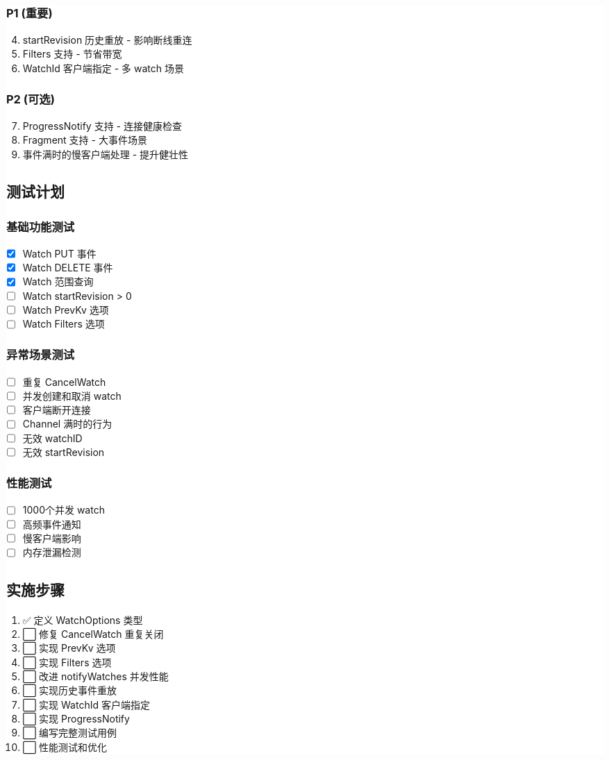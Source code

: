 ### P1 (重要)
4. startRevision 历史重放 - 影响断线重连
5. Filters 支持 - 节省带宽
6. WatchId 客户端指定 - 多 watch 场景

### P2 (可选)
7. ProgressNotify 支持 - 连接健康检查
8. Fragment 支持 - 大事件场景
9. 事件满时的慢客户端处理 - 提升健壮性

## 测试计划

### 基础功能测试
- [x] Watch PUT 事件
- [x] Watch DELETE 事件
- [x] Watch 范围查询
- [ ] Watch startRevision > 0
- [ ] Watch PrevKv 选项
- [ ] Watch Filters 选项

### 异常场景测试
- [ ] 重复 CancelWatch
- [ ] 并发创建和取消 watch
- [ ] 客户端断开连接
- [ ] Channel 满时的行为
- [ ] 无效 watchID
- [ ] 无效 startRevision

### 性能测试
- [ ] 1000个并发 watch
- [ ] 高频事件通知
- [ ] 慢客户端影响
- [ ] 内存泄漏检测

## 实施步骤

1. ✅ 定义 WatchOptions 类型
2. ⬜ 修复 CancelWatch 重复关闭
3. ⬜ 实现 PrevKv 选项
4. ⬜ 实现 Filters 选项
5. ⬜ 改进 notifyWatches 并发性能
6. ⬜ 实现历史事件重放
7. ⬜ 实现 WatchId 客户端指定
8. ⬜ 实现 ProgressNotify
9. ⬜ 编写完整测试用例
10. ⬜ 性能测试和优化
